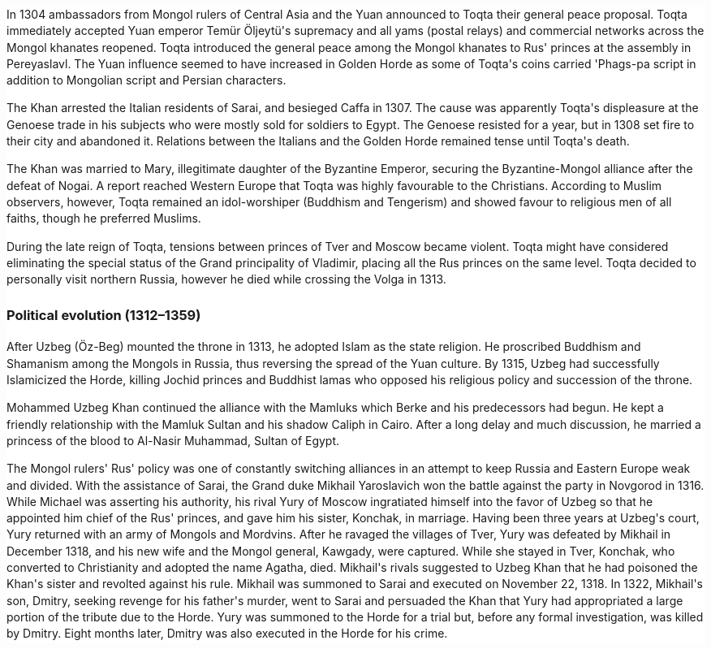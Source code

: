 In 1304 ambassadors from Mongol rulers of Central Asia and the Yuan
announced to Toqta their general peace proposal. Toqta immediately
accepted Yuan emperor Temür Öljeytü's supremacy and all yams (postal
relays) and commercial networks across the Mongol khanates reopened.
Toqta introduced the general peace among the Mongol khanates to Rus'
princes at the assembly in Pereyaslavl. The Yuan influence seemed to
have increased in Golden Horde as some of Toqta's coins carried
'Phags-pa script in addition to Mongolian script and Persian characters.

The Khan arrested the Italian residents of Sarai, and besieged Caffa in
1307. The cause was apparently Toqta's displeasure at the Genoese trade
in his subjects who were mostly sold for soldiers to Egypt. The Genoese
resisted for a year, but in 1308 set fire to their city and abandoned
it. Relations between the Italians and the Golden Horde remained tense
until Toqta's death.

The Khan was married to Mary, illegitimate daughter of the Byzantine
Emperor, securing the Byzantine-Mongol alliance after the defeat of
Nogai. A report reached Western Europe that Toqta was highly favourable
to the Christians. According to Muslim observers, however, Toqta
remained an idol-worshiper (Buddhism and Tengerism) and showed favour to
religious men of all faiths, though he preferred Muslims.

During the late reign of Toqta, tensions between princes of Tver and
Moscow became violent. Toqta might have considered eliminating the
special status of the Grand principality of Vladimir, placing all the
Rus princes on the same level. Toqta decided to personally visit
northern Russia, however he died while crossing the Volga in 1313.

### Political evolution (1312–1359)

After Uzbeg (Öz-Beg) mounted the throne in 1313, he adopted Islam as the
state religion. He proscribed Buddhism and Shamanism among the Mongols
in Russia, thus reversing the spread of the Yuan culture. By 1315, Uzbeg
had successfully Islamicized the Horde, killing Jochid princes and
Buddhist lamas who opposed his religious policy and succession of the
throne.

Mohammed Uzbeg Khan continued the alliance with the Mamluks which Berke
and his predecessors had begun. He kept a friendly relationship with the
Mamluk Sultan and his shadow Caliph in Cairo. After a long delay and
much discussion, he married a princess of the blood to Al-Nasir
Muhammad, Sultan of Egypt.

The Mongol rulers' Rus' policy was one of constantly switching alliances
in an attempt to keep Russia and Eastern Europe weak and divided. With
the assistance of Sarai, the Grand duke Mikhail Yaroslavich won the
battle against the party in Novgorod in 1316. While Michael was
asserting his authority, his rival Yury of Moscow ingratiated himself
into the favor of Uzbeg so that he appointed him chief of the Rus'
princes, and gave him his sister, Konchak, in marriage. Having been
three years at Uzbeg's court, Yury returned with an army of Mongols and
Mordvins. After he ravaged the villages of Tver, Yury was defeated by
Mikhail in December 1318, and his new wife and the Mongol general,
Kawgady, were captured. While she stayed in Tver, Konchak, who converted
to Christianity and adopted the name Agatha, died. Mikhail's rivals
suggested to Uzbeg Khan that he had poisoned the Khan's sister and
revolted against his rule. Mikhail was summoned to Sarai and executed on
November 22, 1318. In 1322, Mikhail's son, Dmitry, seeking revenge for
his father's murder, went to Sarai and persuaded the Khan that Yury had
appropriated a large portion of the tribute due to the Horde. Yury was
summoned to the Horde for a trial but, before any formal investigation,
was killed by Dmitry. Eight months later, Dmitry was also executed in
the Horde for his crime.
